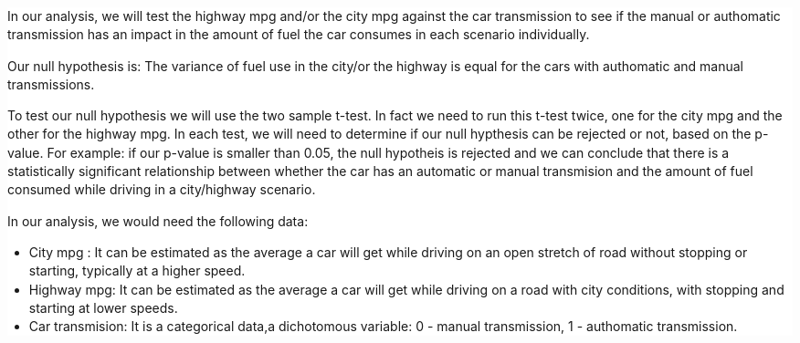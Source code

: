 In our analysis, we will test the highway mpg and/or the city mpg against the car transmission to see if the manual or authomatic transmission has an impact in the amount of fuel the car consumes in each scenario individually.

Our null hypothesis is: The variance of fuel use in the city/or the highway is equal for the cars with authomatic and manual transmissions.

To test our null hypothesis we will use the two sample t-test. In fact we need to run this t-test twice, one for the city mpg and the other for the highway mpg. In each test, we will need to determine if our null hypthesis can be rejected or not, based on the p-value. For example: if our p-value is smaller than 0.05, the null hypotheis is rejected and we can conclude that there is a statistically significant relationship between whether the car has an automatic or manual transmision and the amount of fuel consumed while driving in a city/highway scenario.

In our analysis, we would need the following data:

* City mpg : It can be estimated as the average a car will get while driving on an open stretch of road without stopping or starting, typically at a higher speed.
* Highway mpg: It can be estimated as the average a car will get while driving on a road with city conditions, with stopping and starting at lower speeds.
* Car transmision: It is a categorical data,a dichotomous variable: 0 - manual transmission, 1 - authomatic transmission.














